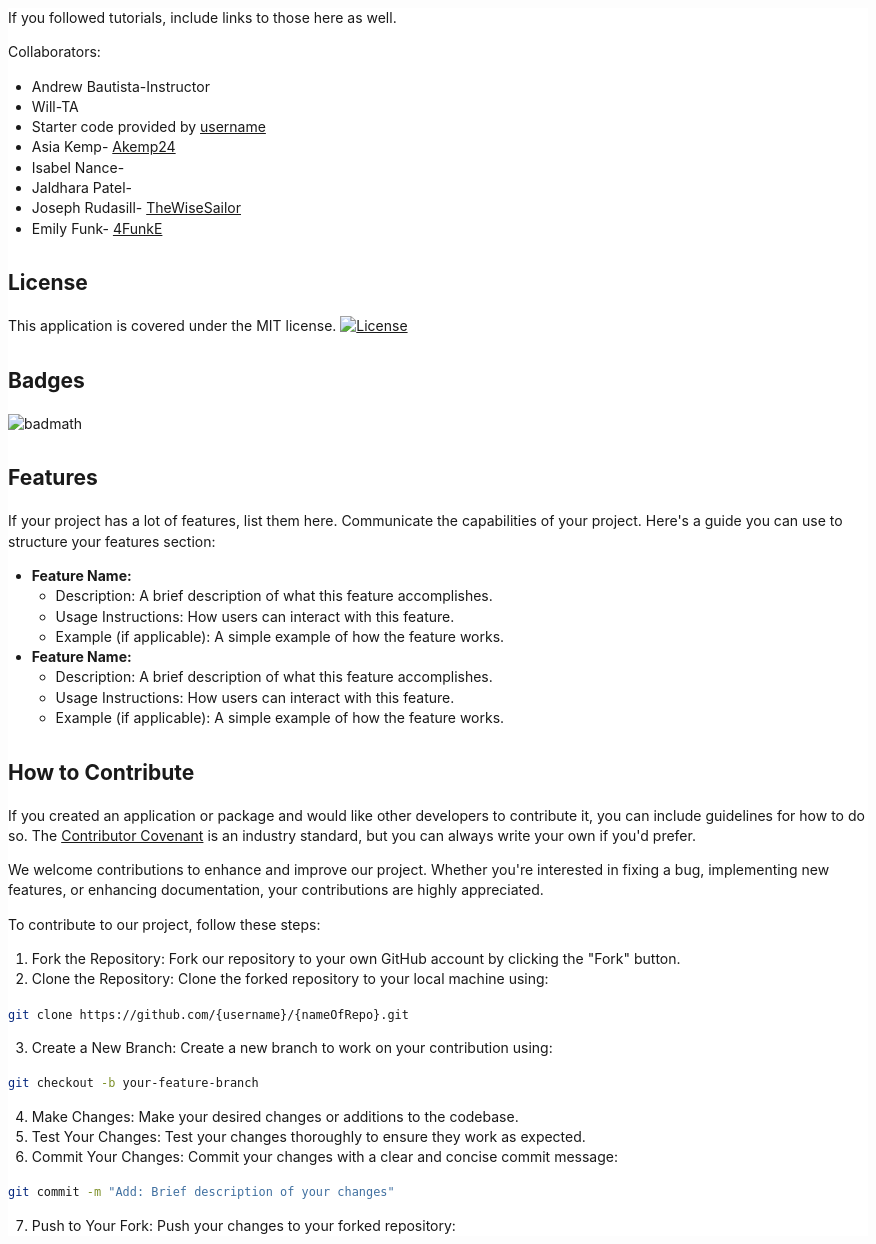 If you followed tutorials, include links to those here as well.

Collaborators: 
- Andrew Bautista-Instructor
- Will-TA
- Starter code provided by [username](...)
- Asia Kemp- [Akemp24](...)
- Isabel Nance-[](...)
- Jaldhara Patel-[](...)
- Joseph Rudasill- [TheWiseSailor](...)
- Emily Funk- [4FunkE](...)


## License

This application is covered under the MIT license. [![License](https://img.shields.io/badge/License-MIT-blue.svg)](https://opensource.org/licenses/MIT)

## Badges

![badmath](https://img.shields.io/github/languages/top/lernantino/badmath)

## Features

If your project has a lot of features, list them here. Communicate the capabilities of your project. Here's a guide you can use to structure your features section:

- **Feature Name:** 
  - Description: A brief description of what this feature accomplishes.
  - Usage Instructions: How users can interact with this feature.
  - Example (if applicable): A simple example of how the feature works.
- **Feature Name:** 
  - Description: A brief description of what this feature accomplishes.
  - Usage Instructions: How users can interact with this feature.
  - Example (if applicable): A simple example of how the feature works.

## How to Contribute

If you created an application or package and would like other developers to contribute it, you can include guidelines for how to do so. The [Contributor Covenant](https://www.contributor-covenant.org/) is an industry standard, but you can always write your own if you'd prefer.

We welcome contributions to enhance and improve our project. Whether you're interested in fixing a bug, implementing new features, or enhancing documentation, your contributions are highly appreciated.

To contribute to our project, follow these steps:

1. Fork the Repository: Fork our repository to your own GitHub account by clicking the "Fork" button.
2. Clone the Repository: Clone the forked repository to your local machine using:
```bash
git clone https://github.com/{username}/{nameOfRepo}.git
```
3. Create a New Branch: Create a new branch to work on your contribution using:
```bash
git checkout -b your-feature-branch 
```
4. Make Changes: Make your desired changes or additions to the codebase.
5. Test Your Changes: Test your changes thoroughly to ensure they work as expected.
6. Commit Your Changes: Commit your changes with a clear and concise commit message:
```bash
git commit -m "Add: Brief description of your changes" 
```
7. Push to Your Fork: Push your changes to your forked repository:
```bash
```